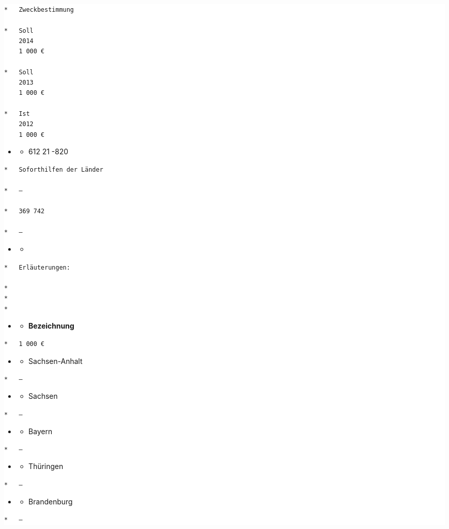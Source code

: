     *   Zweckbestimmung

    *   Soll
        2014
        1 000 €

    *   Soll
        2013
        1 000 €

    *   Ist
        2012
        1 000 €


*    *   612 21
        -820

    *   Soforthilfen der Länder

    *   –

    *   369 742

    *   –


*    *
    *   Erläuterungen:

    *
    *
    *



*    *   **Bezeichnung**

    *   1 000 €


*    *   Sachsen-Anhalt

    *   –


*    *   Sachsen

    *   –


*    *   Bayern

    *   –


*    *   Thüringen

    *   –


*    *   Brandenburg

    *   –
